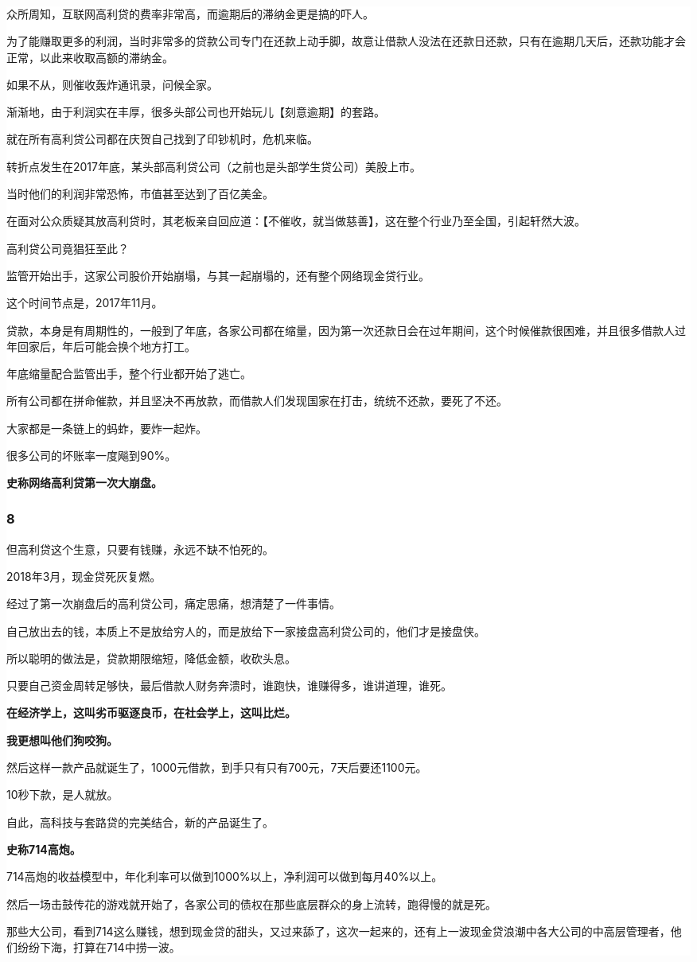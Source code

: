 众所周知，互联网高利贷的费率非常高，而逾期后的滞纳金更是搞的吓人。

为了能赚取更多的利润，当时非常多的贷款公司专门在还款上动手脚，故意让借款人没法在还款日还款，只有在逾期几天后，还款功能才会正常，以此来收取高额的滞纳金。

如果不从，则催收轰炸通讯录，问候全家。

渐渐地，由于利润实在丰厚，很多头部公司也开始玩儿【刻意逾期】的套路。

就在所有高利贷公司都在庆贺自己找到了印钞机时，危机来临。

转折点发生在2017年底，某头部高利贷公司（之前也是头部学生贷公司）美股上市。

当时他们的利润非常恐怖，市值甚至达到了百亿美金。

在面对公众质疑其放高利贷时，其老板亲自回应道：【不催收，就当做慈善】，这在整个行业乃至全国，引起轩然大波。

高利贷公司竟猖狂至此？

监管开始出手，这家公司股价开始崩塌，与其一起崩塌的，还有整个网络现金贷行业。

这个时间节点是，2017年11月。

贷款，本身是有周期性的，一般到了年底，各家公司都在缩量，因为第一次还款日会在过年期间，这个时候催款很困难，并且很多借款人过年回家后，年后可能会换个地方打工。

年底缩量配合监管出手，整个行业都开始了逃亡。

所有公司都在拼命催款，并且坚决不再放款，而借款人们发现国家在打击，统统不还款，要死了不还。

大家都是一条链上的蚂蚱，要炸一起炸。

很多公司的坏账率一度飚到90%。

**史称网络高利贷第一次大崩盘。**

### 8

但高利贷这个生意，只要有钱赚，永远不缺不怕死的。

2018年3月，现金贷死灰复燃。

经过了第一次崩盘后的高利贷公司，痛定思痛，想清楚了一件事情。

自己放出去的钱，本质上不是放给穷人的，而是放给下一家接盘高利贷公司的，他们才是接盘侠。

所以聪明的做法是，贷款期限缩短，降低金额，收砍头息。

只要自己资金周转足够快，最后借款人财务奔溃时，谁跑快，谁赚得多，谁讲道理，谁死。

**在经济学上，这叫劣币驱逐良币，在社会学上，这叫比烂。**

**我更想叫他们狗咬狗。**

然后这样一款产品就诞生了，1000元借款，到手只有只有700元，7天后要还1100元。

10秒下款，是人就放。

自此，高科技与套路贷的完美结合，新的产品诞生了。

**史称714高炮。**

714高炮的收益模型中，年化利率可以做到1000%以上，净利润可以做到每月40%以上。

然后一场击鼓传花的游戏就开始了，各家公司的债权在那些底层群众的身上流转，跑得慢的就是死。

那些大公司，看到714这么赚钱，想到现金贷的甜头，又过来舔了，这次一起来的，还有上一波现金贷浪潮中各大公司的中高层管理者，他们纷纷下海，打算在714中捞一波。
